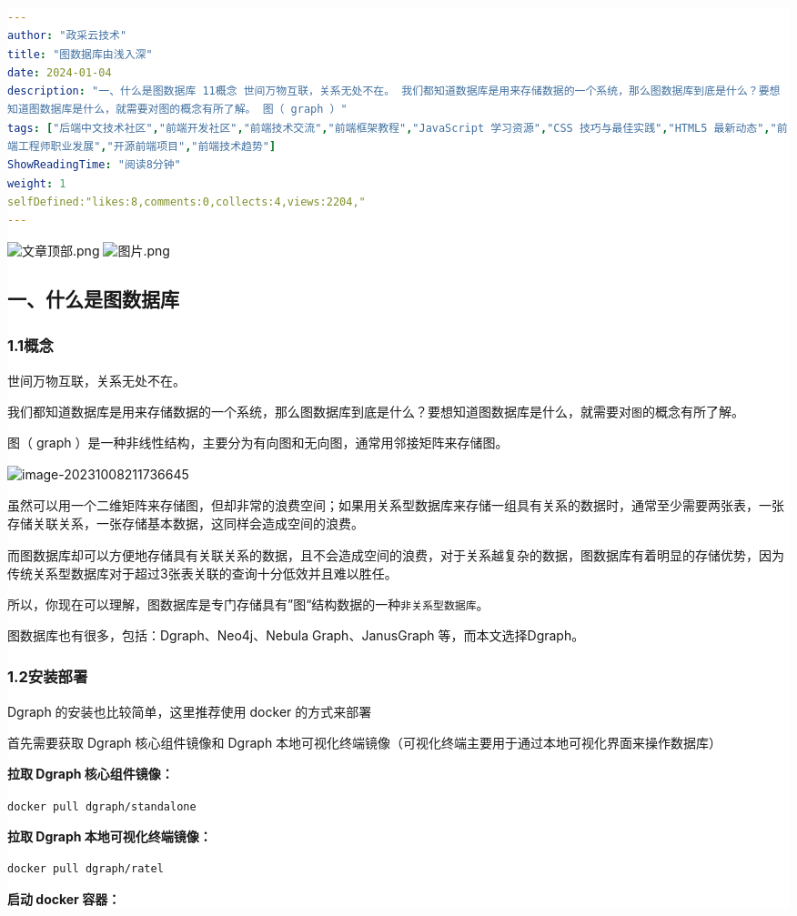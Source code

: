 ```yaml
---
author: "政采云技术"
title: "图数据库由浅入深"
date: 2024-01-04
description: "一、什么是图数据库 11概念 世间万物互联，关系无处不在。 我们都知道数据库是用来存储数据的一个系统，那么图数据库到底是什么？要想知道图数据库是什么，就需要对图的概念有所了解。 图（ graph ）"
tags: ["后端中文技术社区","前端开发社区","前端技术交流","前端框架教程","JavaScript 学习资源","CSS 技巧与最佳实践","HTML5 最新动态","前端工程师职业发展","开源前端项目","前端技术趋势"]
ShowReadingTime: "阅读8分钟"
weight: 1
selfDefined:"likes:8,comments:0,collects:4,views:2204,"
---
```

![文章顶部.png](/images/jueJin/b637793da67b4e0.png) ![图片.png](/images/jueJin/1b0ab181db0345b.png)

一、什么是图数据库
---------

### 1.1概念

世间万物互联，关系无处不在。

我们都知道数据库是用来存储数据的一个系统，那么图数据库到底是什么？要想知道图数据库是什么，就需要对`图`的概念有所了解。

图（ graph ）是一种非线性结构，主要分为有向图和无向图，通常用邻接矩阵来存储图。

![image-20231008211736645](/images/jueJin/9933c85e52424f3.png)

虽然可以用一个二维矩阵来存储图，但却非常的浪费空间；如果用关系型数据库来存储一组具有关系的数据时，通常至少需要两张表，一张存储关联关系，一张存储基本数据，这同样会造成空间的浪费。

而图数据库却可以方便地存储具有关联关系的数据，且不会造成空间的浪费，对于关系越复杂的数据，图数据库有着明显的存储优势，因为传统关系型数据库对于超过3张表关联的查询十分低效并且难以胜任。

所以，你现在可以理解，图数据库是专门存储具有”图“结构数据的一种`非关系型数据库`。

图数据库也有很多，包括：Dgraph、Neo4j、Nebula Graph、JanusGraph 等，而本文选择Dgraph。

### 1.2安装部署

Dgraph 的安装也比较简单，这里推荐使用 docker 的方式来部署

首先需要获取 Dgraph 核心组件镜像和 Dgraph 本地可视化终端镜像（可视化终端主要用于通过本地可视化界面来操作数据库）

**拉取 Dgraph 核心组件镜像：**

```bash
docker pull dgraph/standalone
```

**拉取 Dgraph 本地可视化终端镜像：**

```bash
docker pull dgraph/ratel
```

**启动 docker 容器：**
